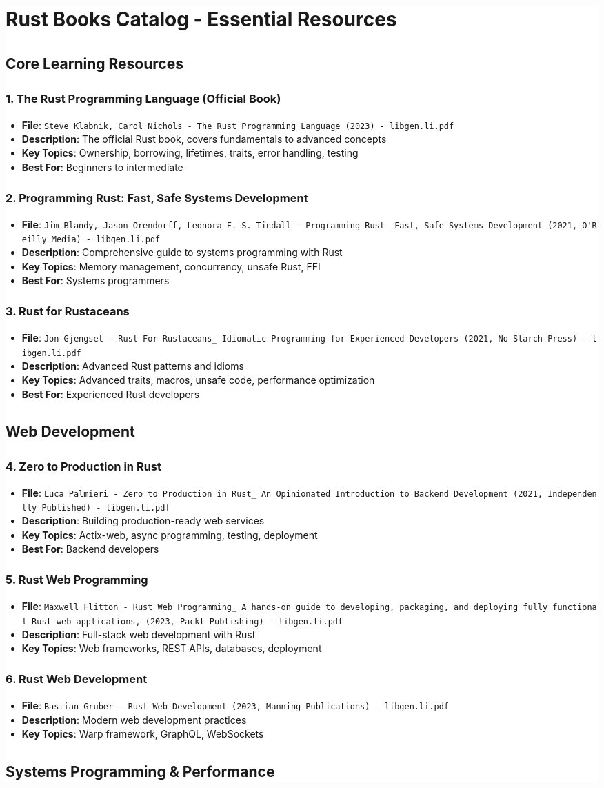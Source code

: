 # Rust Books Catalog - Essential Resources

## Core Learning Resources

### 1. **The Rust Programming Language (Official Book)**
- **File**: `Steve Klabnik, Carol Nichols - The Rust Programming Language (2023) - libgen.li.pdf`
- **Description**: The official Rust book, covers fundamentals to advanced concepts
- **Key Topics**: Ownership, borrowing, lifetimes, traits, error handling, testing
- **Best For**: Beginners to intermediate

### 2. **Programming Rust: Fast, Safe Systems Development**
- **File**: `Jim Blandy, Jason Orendorff, Leonora F. S. Tindall - Programming Rust_ Fast, Safe Systems Development (2021, O'Reilly Media) - libgen.li.pdf`
- **Description**: Comprehensive guide to systems programming with Rust
- **Key Topics**: Memory management, concurrency, unsafe Rust, FFI
- **Best For**: Systems programmers

### 3. **Rust for Rustaceans**
- **File**: `Jon Gjengset - Rust For Rustaceans_ Idiomatic Programming for Experienced Developers (2021, No Starch Press) - libgen.li.pdf`
- **Description**: Advanced Rust patterns and idioms
- **Key Topics**: Advanced traits, macros, unsafe code, performance optimization
- **Best For**: Experienced Rust developers

## Web Development

### 4. **Zero to Production in Rust**
- **File**: `Luca Palmieri - Zero to Production in Rust_ An Opinionated Introduction to Backend Development (2021, Independently Published) - libgen.li.pdf`
- **Description**: Building production-ready web services
- **Key Topics**: Actix-web, async programming, testing, deployment
- **Best For**: Backend developers

### 5. **Rust Web Programming**
- **File**: `Maxwell Flitton - Rust Web Programming_ A hands-on guide to developing, packaging, and deploying fully functional Rust web applications, (2023, Packt Publishing) - libgen.li.pdf`
- **Description**: Full-stack web development with Rust
- **Key Topics**: Web frameworks, REST APIs, databases, deployment

### 6. **Rust Web Development**
- **File**: `Bastian Gruber - Rust Web Development (2023, Manning Publications) - libgen.li.pdf`
- **Description**: Modern web development practices
- **Key Topics**: Warp framework, GraphQL, WebSockets

## Systems Programming & Performance
